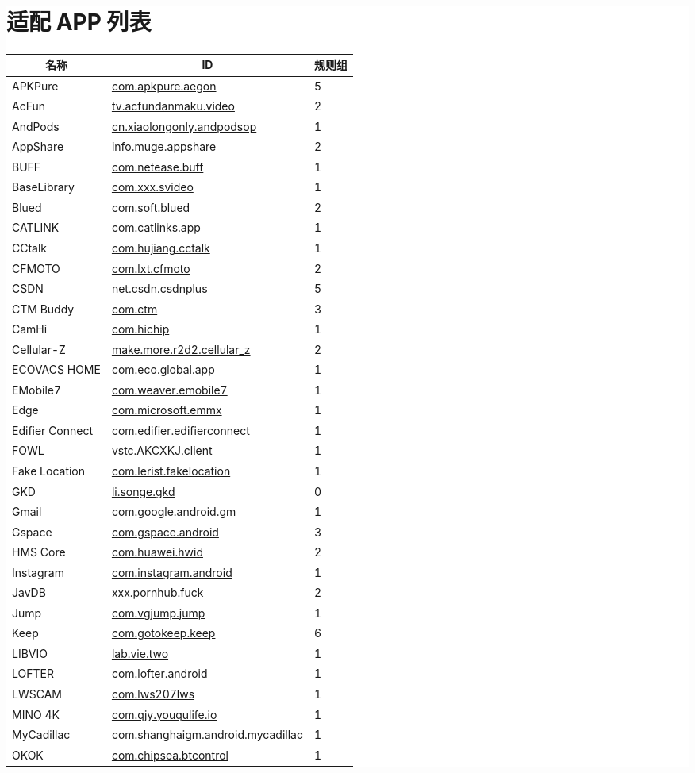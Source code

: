 # 适配 APP 列表

| 名称                   | ID                                                                                                | 规则组 |
| ---------------------- | ------------------------------------------------------------------------------------------------- | ------ |
| APKPure                | [com.apkpure.aegon](/docs/com.apkpure.aegon.md)                                                   | 5      |
| AcFun                  | [tv.acfundanmaku.video](/docs/tv.acfundanmaku.video.md)                                           | 2      |
| AndPods                | [cn.xiaolongonly.andpodsop](/docs/cn.xiaolongonly.andpodsop.md)                                   | 1      |
| AppShare               | [info.muge.appshare](/docs/info.muge.appshare.md)                                                 | 2      |
| BUFF                   | [com.netease.buff](/docs/com.netease.buff.md)                                                     | 1      |
| BaseLibrary            | [com.xxx.svideo](/docs/com.xxx.svideo.md)                                                         | 1      |
| Blued                  | [com.soft.blued](/docs/com.soft.blued.md)                                                         | 2      |
| CATLINK                | [com.catlinks.app](/docs/com.catlinks.app.md)                                                     | 1      |
| CCtalk                 | [com.hujiang.cctalk](/docs/com.hujiang.cctalk.md)                                                 | 1      |
| CFMOTO                 | [com.lxt.cfmoto](/docs/com.lxt.cfmoto.md)                                                         | 2      |
| CSDN                   | [net.csdn.csdnplus](/docs/net.csdn.csdnplus.md)                                                   | 5      |
| CTM Buddy              | [com.ctm](/docs/com.ctm.md)                                                                       | 3      |
| CamHi                  | [com.hichip](/docs/com.hichip.md)                                                                 | 1      |
| Cellular-Z             | [make.more.r2d2.cellular_z](/docs/make.more.r2d2.cellular_z.md)                                   | 2      |
| ECOVACS HOME           | [com.eco.global.app](/docs/com.eco.global.app.md)                                                 | 1      |
| EMobile7               | [com.weaver.emobile7](/docs/com.weaver.emobile7.md)                                               | 1      |
| Edge                   | [com.microsoft.emmx](/docs/com.microsoft.emmx.md)                                                 | 1      |
| Edifier Connect        | [com.edifier.edifierconnect](/docs/com.edifier.edifierconnect.md)                                 | 1      |
| FOWL                   | [vstc.AKCXKJ.client](/docs/vstc.AKCXKJ.client.md)                                                 | 1      |
| Fake Location          | [com.lerist.fakelocation](/docs/com.lerist.fakelocation.md)                                       | 1      |
| GKD                    | [li.songe.gkd](/docs/li.songe.gkd.md)                                                             | 0      |
| Gmail                  | [com.google.android.gm](/docs/com.google.android.gm.md)                                           | 1      |
| Gspace                 | [com.gspace.android](/docs/com.gspace.android.md)                                                 | 3      |
| HMS Core               | [com.huawei.hwid](/docs/com.huawei.hwid.md)                                                       | 2      |
| Instagram              | [com.instagram.android](/docs/com.instagram.android.md)                                           | 1      |
| JavDB                  | [xxx.pornhub.fuck](/docs/xxx.pornhub.fuck.md)                                                     | 2      |
| Jump                   | [com.vgjump.jump](/docs/com.vgjump.jump.md)                                                       | 1      |
| Keep                   | [com.gotokeep.keep](/docs/com.gotokeep.keep.md)                                                   | 6      |
| LIBVIO                 | [lab.vie.two](/docs/lab.vie.two.md)                                                               | 1      |
| LOFTER                 | [com.lofter.android](/docs/com.lofter.android.md)                                                 | 1      |
| LWSCAM                 | [com.lws207lws](/docs/com.lws207lws.md)                                                           | 1      |
| MINO 4K                | [com.qjy.youqulife.io](/docs/com.qjy.youqulife.io.md)                                             | 1      |
| MyCadillac             | [com.shanghaigm.android.mycadillac](/docs/com.shanghaigm.android.mycadillac.md)                   | 1      |
| OKOK                   | [com.chipsea.btcontrol](/docs/com.chipsea.btcontrol.md)                                           | 1      |